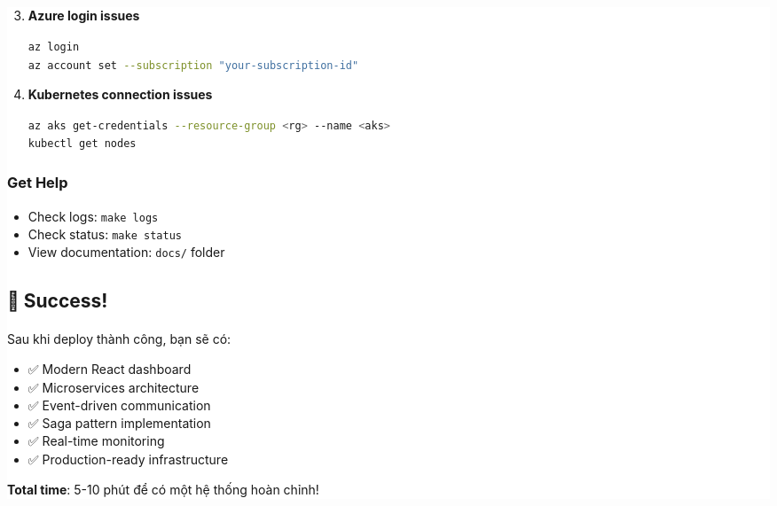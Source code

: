 3. **Azure login issues**
   ```bash
   az login
   az account set --subscription "your-subscription-id"
   ```

4. **Kubernetes connection issues**
   ```bash
   az aks get-credentials --resource-group <rg> --name <aks>
   kubectl get nodes
   ```

### Get Help
- Check logs: `make logs`
- Check status: `make status`
- View documentation: `docs/` folder

## 🎉 Success!

Sau khi deploy thành công, bạn sẽ có:
- ✅ Modern React dashboard
- ✅ Microservices architecture
- ✅ Event-driven communication
- ✅ Saga pattern implementation
- ✅ Real-time monitoring
- ✅ Production-ready infrastructure

**Total time**: 5-10 phút để có một hệ thống hoàn chỉnh!
